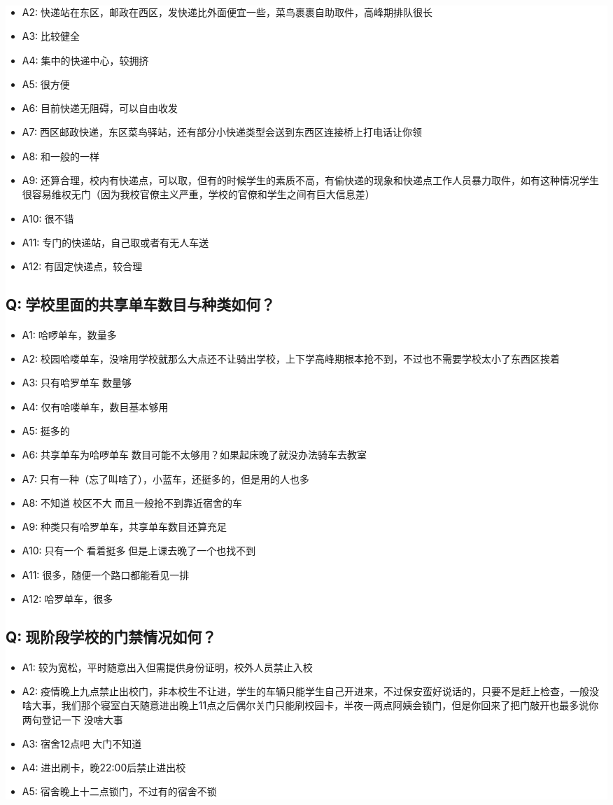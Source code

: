 - A2: 快递站在东区，邮政在西区，发快递比外面便宜一些，菜鸟裹裹自助取件，高峰期排队很长

- A3: 比较健全

- A4: 集中的快递中心，较拥挤

- A5: 很方便

- A6: 目前快递无阻碍，可以自由收发

- A7: 西区邮政快递，东区菜鸟驿站，还有部分小快递类型会送到东西区连接桥上打电话让你领

- A8: 和一般的一样

- A9: 还算合理，校内有快递点，可以取，但有的时候学生的素质不高，有偷快递的现象和快递点工作人员暴力取件，如有这种情况学生很容易维权无门（因为我校官僚主义严重，学校的官僚和学生之间有巨大信息差）

- A10: 很不错

- A11: 专门的快递站，自己取或者有无人车送

- A12: 有固定快递点，较合理

## Q: 学校里面的共享单车数目与种类如何？

- A1: 哈啰单车，数量多

- A2: 校园哈喽单车，没啥用学校就那么大点还不让骑出学校，上下学高峰期根本抢不到，不过也不需要学校太小了东西区挨着

- A3: 只有哈罗单车 数量够

- A4: 仅有哈喽单车，数目基本够用

- A5: 挺多的

- A6: 共享单车为哈啰单车
数目可能不太够用？如果起床晚了就没办法骑车去教室

- A7: 只有一种（忘了叫啥了），小蓝车，还挺多的，但是用的人也多

- A8: 不知道 校区不大 而且一般抢不到靠近宿舍的车

- A9: 种类只有哈罗单车，共享单车数目还算充足

- A10: 只有一个 看着挺多 但是上课去晚了一个也找不到

- A11: 很多，随便一个路口都能看见一排

- A12: 哈罗单车，很多

## Q: 现阶段学校的门禁情况如何？

- A1: 较为宽松，平时随意出入但需提供身份证明，校外人员禁止入校

- A2: 疫情晚上九点禁止出校门，非本校生不让进，学生的车辆只能学生自己开进来，不过保安蛮好说话的，只要不是赶上检查，一般没啥大事，我们那个寝室白天随意进出晚上11点之后偶尔关门只能刷校园卡，半夜一两点阿姨会锁门，但是你回来了把门敲开也最多说你两句登记一下 没啥大事

- A3: 宿舍12点吧 大门不知道

- A4: 进出刷卡，晚22:00后禁止进出校

- A5: 宿舍晚上十二点锁门，不过有的宿舍不锁
